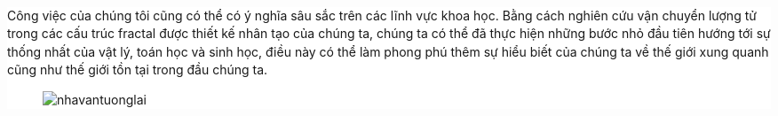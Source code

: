 Công việc của chúng tôi cũng có thể có ý nghĩa sâu sắc trên các lĩnh vực khoa học. Bằng cách nghiên cứu vận chuyển lượng tử trong các cấu trúc fractal được thiết kế nhân tạo của chúng ta, chúng ta có thể đã thực hiện những bước nhỏ đầu tiên hướng tới sự thống nhất của vật lý, toán học và sinh học, điều này có thể làm phong phú thêm sự hiểu biết của chúng ta về thế giới xung quanh cũng như thế giới tồn tại trong đầu chúng ta.

<figure><img src="https://banmaixanh.vercel.app/image/cover/001-310.jpg" alt="nhavantuonglai" title="nhavantuonglai" height=100% width=100%><figcaption><p></p></figcaption></figure>